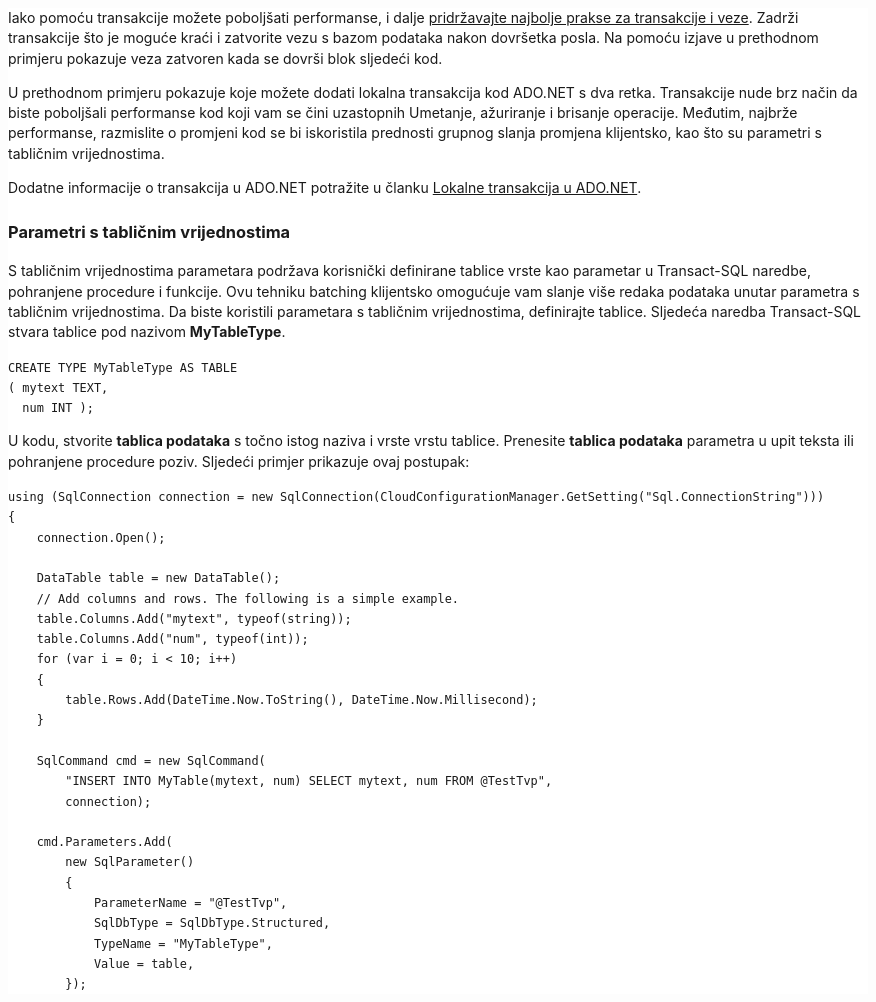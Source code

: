 Iako pomoću transakcije možete poboljšati performanse, i dalje [pridržavajte najbolje prakse za transakcije i veze](https://msdn.microsoft.com/library/ms187484.aspx). Zadrži transakcije što je moguće kraći i zatvorite vezu s bazom podataka nakon dovršetka posla. Na pomoću izjave u prethodnom primjeru pokazuje veza zatvoren kada se dovrši blok sljedeći kod.

U prethodnom primjeru pokazuje koje možete dodati lokalna transakcija kod ADO.NET s dva retka. Transakcije nude brz način da biste poboljšali performanse kod koji vam se čini uzastopnih Umetanje, ažuriranje i brisanje operacije. Međutim, najbrže performanse, razmislite o promjeni kod se bi iskoristila prednosti grupnog slanja promjena klijentsko, kao što su parametri s tabličnim vrijednostima.

Dodatne informacije o transakcija u ADO.NET potražite u članku [Lokalne transakcija u ADO.NET](https://msdn.microsoft.com/library/vstudio/2k2hy99x.aspx).

### <a name="table-valued-parameters"></a>Parametri s tabličnim vrijednostima
S tabličnim vrijednostima parametara podržava korisnički definirane tablice vrste kao parametar u Transact-SQL naredbe, pohranjene procedure i funkcije. Ovu tehniku batching klijentsko omogućuje vam slanje više redaka podataka unutar parametra s tabličnim vrijednostima. Da biste koristili parametara s tabličnim vrijednostima, definirajte tablice. Sljedeća naredba Transact-SQL stvara tablice pod nazivom **MyTableType**.

    CREATE TYPE MyTableType AS TABLE 
    ( mytext TEXT,
      num INT );
 

U kodu, stvorite **tablica podataka** s točno istog naziva i vrste vrstu tablice. Prenesite **tablica podataka** parametra u upit teksta ili pohranjene procedure poziv. Sljedeći primjer prikazuje ovaj postupak:

    using (SqlConnection connection = new SqlConnection(CloudConfigurationManager.GetSetting("Sql.ConnectionString")))
    {
        connection.Open();
    
        DataTable table = new DataTable();
        // Add columns and rows. The following is a simple example.
        table.Columns.Add("mytext", typeof(string));
        table.Columns.Add("num", typeof(int));    
        for (var i = 0; i < 10; i++)
        {
            table.Rows.Add(DateTime.Now.ToString(), DateTime.Now.Millisecond);
        }
    
        SqlCommand cmd = new SqlCommand(
            "INSERT INTO MyTable(mytext, num) SELECT mytext, num FROM @TestTvp",
            connection);
                    
        cmd.Parameters.Add(
            new SqlParameter()
            {
                ParameterName = "@TestTvp",
                SqlDbType = SqlDbType.Structured,
                TypeName = "MyTableType",
                Value = table,
            });
    